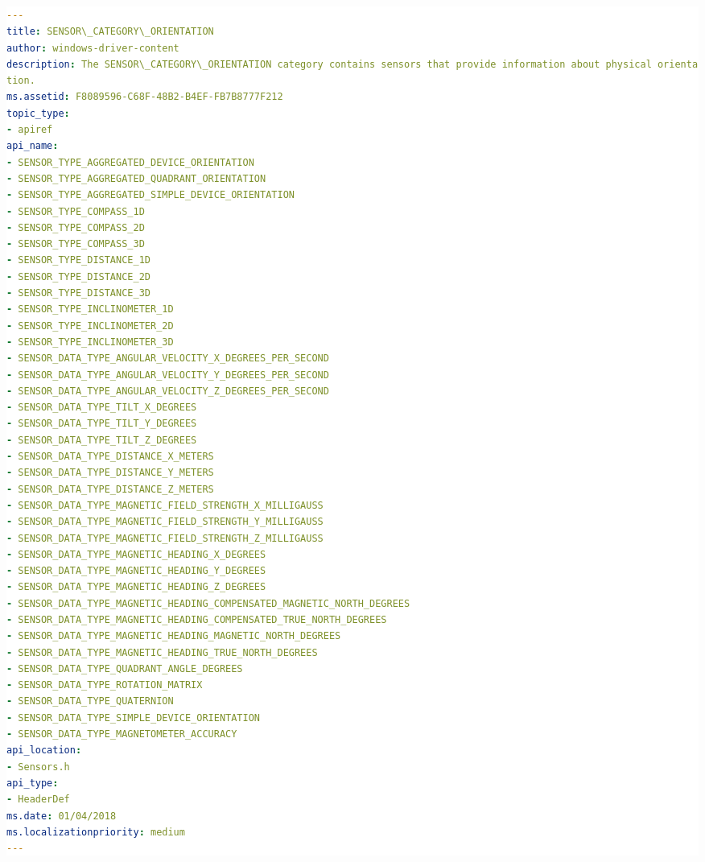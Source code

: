 ```yaml
---
title: SENSOR\_CATEGORY\_ORIENTATION
author: windows-driver-content
description: The SENSOR\_CATEGORY\_ORIENTATION category contains sensors that provide information about physical orientation.
ms.assetid: F8089596-C68F-48B2-B4EF-FB7B8777F212
topic_type:
- apiref
api_name:
- SENSOR_TYPE_AGGREGATED_DEVICE_ORIENTATION
- SENSOR_TYPE_AGGREGATED_QUADRANT_ORIENTATION
- SENSOR_TYPE_AGGREGATED_SIMPLE_DEVICE_ORIENTATION
- SENSOR_TYPE_COMPASS_1D
- SENSOR_TYPE_COMPASS_2D
- SENSOR_TYPE_COMPASS_3D
- SENSOR_TYPE_DISTANCE_1D
- SENSOR_TYPE_DISTANCE_2D
- SENSOR_TYPE_DISTANCE_3D
- SENSOR_TYPE_INCLINOMETER_1D
- SENSOR_TYPE_INCLINOMETER_2D
- SENSOR_TYPE_INCLINOMETER_3D
- SENSOR_DATA_TYPE_ANGULAR_VELOCITY_X_DEGREES_PER_SECOND
- SENSOR_DATA_TYPE_ANGULAR_VELOCITY_Y_DEGREES_PER_SECOND
- SENSOR_DATA_TYPE_ANGULAR_VELOCITY_Z_DEGREES_PER_SECOND
- SENSOR_DATA_TYPE_TILT_X_DEGREES
- SENSOR_DATA_TYPE_TILT_Y_DEGREES
- SENSOR_DATA_TYPE_TILT_Z_DEGREES
- SENSOR_DATA_TYPE_DISTANCE_X_METERS
- SENSOR_DATA_TYPE_DISTANCE_Y_METERS
- SENSOR_DATA_TYPE_DISTANCE_Z_METERS
- SENSOR_DATA_TYPE_MAGNETIC_FIELD_STRENGTH_X_MILLIGAUSS
- SENSOR_DATA_TYPE_MAGNETIC_FIELD_STRENGTH_Y_MILLIGAUSS
- SENSOR_DATA_TYPE_MAGNETIC_FIELD_STRENGTH_Z_MILLIGAUSS
- SENSOR_DATA_TYPE_MAGNETIC_HEADING_X_DEGREES
- SENSOR_DATA_TYPE_MAGNETIC_HEADING_Y_DEGREES
- SENSOR_DATA_TYPE_MAGNETIC_HEADING_Z_DEGREES
- SENSOR_DATA_TYPE_MAGNETIC_HEADING_COMPENSATED_MAGNETIC_NORTH_DEGREES
- SENSOR_DATA_TYPE_MAGNETIC_HEADING_COMPENSATED_TRUE_NORTH_DEGREES
- SENSOR_DATA_TYPE_MAGNETIC_HEADING_MAGNETIC_NORTH_DEGREES
- SENSOR_DATA_TYPE_MAGNETIC_HEADING_TRUE_NORTH_DEGREES
- SENSOR_DATA_TYPE_QUADRANT_ANGLE_DEGREES
- SENSOR_DATA_TYPE_ROTATION_MATRIX
- SENSOR_DATA_TYPE_QUATERNION
- SENSOR_DATA_TYPE_SIMPLE_DEVICE_ORIENTATION
- SENSOR_DATA_TYPE_MAGNETOMETER_ACCURACY
api_location:
- Sensors.h
api_type:
- HeaderDef
ms.date: 01/04/2018
ms.localizationpriority: medium
---
```
